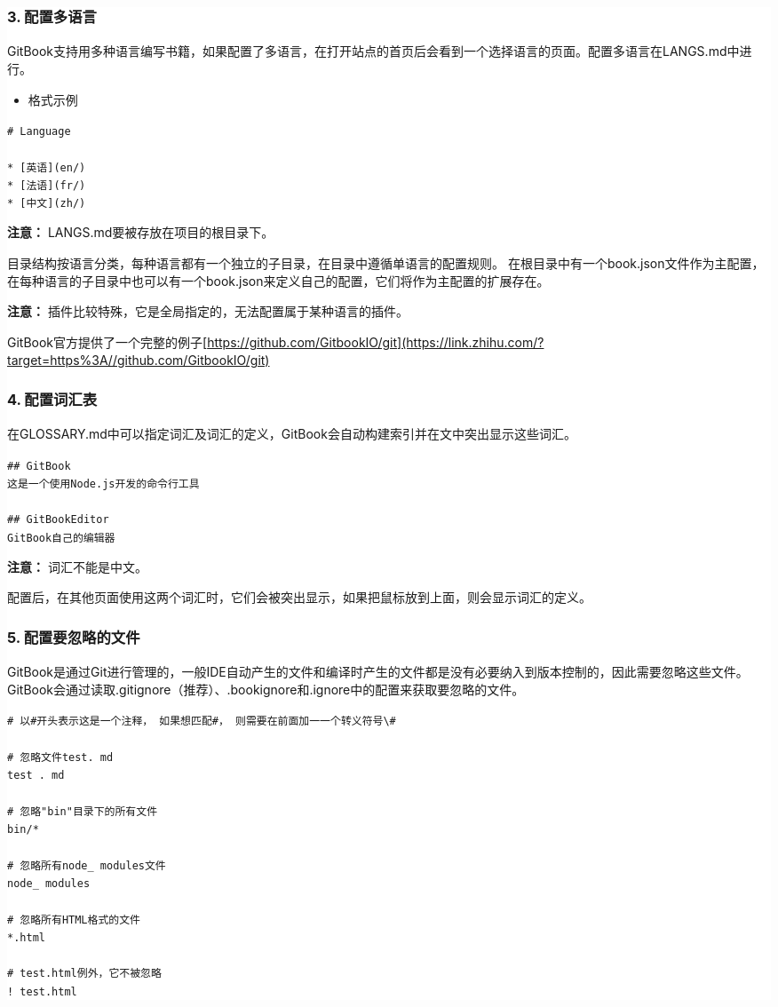 ### 3. 配置多语言

GitBook支持用多种语言编写书籍，如果配置了多语言，在打开站点的首页后会看到一个选择语言的页面。配置多语言在LANGS.md中进行。

- 格式示例

```text
# Language

* [英语](en/)
* [法语](fr/)
* [中文](zh/)
```

**注意：** LANGS.md要被存放在项目的根目录下。

目录结构按语言分类，每种语言都有一个独立的子目录，在目录中遵循单语言的配置规则。 在根目录中有一个book.json文件作为主配置，在每种语言的子目录中也可以有一个book.json来定义自己的配置，它们将作为主配置的扩展存在。

**注意：** 插件比较特殊，它是全局指定的，无法配置属于某种语言的插件。

GitBook官方提供了一个完整的例子[https://github.com/GitbookIO/git](https://link.zhihu.com/?target=https%3A//github.com/GitbookIO/git)

### 4. 配置词汇表

在GLOSSARY.md中可以指定词汇及词汇的定义，GitBook会自动构建索引并在文中突出显示这些词汇。

```text
## GitBook
这是一个使用Node.js开发的命令行工具

## GitBookEditor
GitBook自己的编辑器
```

**注意：** 词汇不能是中文。

配置后，在其他页面使用这两个词汇时，它们会被突出显示，如果把鼠标放到上面，则会显示词汇的定义。

### 5. 配置要忽略的文件

GitBook是通过Git进行管理的，一般IDE自动产生的文件和编译时产生的文件都是没有必要纳入到版本控制的，因此需要忽略这些文件。 GitBook会通过读取.gitignore（推荐）、.bookignore和.ignore中的配置来获取要忽略的文件。

```text
# 以#开头表示这是一个注释， 如果想匹配#， 则需要在前面加一一个转义符号\#

# 忽略文件test. md
test . md

# 忽略"bin"目录下的所有文件
bin/*

# 忽略所有node_ modules文件
node_ modules

# 忽略所有HTML格式的文件
*.html

# test.html例外，它不被忽略
! test.html
```
